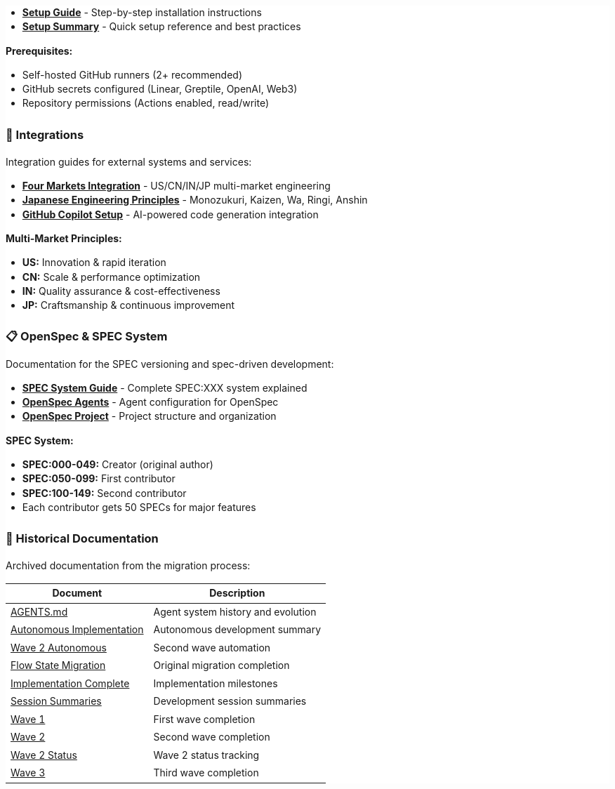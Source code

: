 - **[Setup Guide](setup/SETUP_GUIDE.md)** - Step-by-step installation instructions
- **[Setup Summary](setup/SETUP_SUMMARY.md)** - Quick setup reference and best practices

**Prerequisites:**
- Self-hosted GitHub runners (2+ recommended)
- GitHub secrets configured (Linear, Greptile, OpenAI, Web3)
- Repository permissions (Actions enabled, read/write)

### 🔌 Integrations

Integration guides for external systems and services:

- **[Four Markets Integration](integrations/FOUR_MARKETS.md)** - US/CN/IN/JP multi-market engineering
- **[Japanese Engineering Principles](integrations/JAPANESE_ENGINEERING.md)** - Monozukuri, Kaizen, Wa, Ringi, Anshin
- **[GitHub Copilot Setup](integrations/COPILOT_SETUP.md)** - AI-powered code generation integration

**Multi-Market Principles:**
- **US:** Innovation & rapid iteration
- **CN:** Scale & performance optimization
- **IN:** Quality assurance & cost-effectiveness
- **JP:** Craftsmanship & continuous improvement

### 📋 OpenSpec & SPEC System

Documentation for the SPEC versioning and spec-driven development:

- **[SPEC System Guide](openspec/SPEC_SYSTEM.md)** - Complete SPEC:XXX system explained
- **[OpenSpec Agents](openspec/AGENTS.md)** - Agent configuration for OpenSpec
- **[OpenSpec Project](openspec/PROJECT.md)** - Project structure and organization

**SPEC System:**
- **SPEC:000-049:** Creator (original author)
- **SPEC:050-099:** First contributor
- **SPEC:100-149:** Second contributor
- Each contributor gets 50 SPECs for major features

### 📜 Historical Documentation

Archived documentation from the migration process:

| Document | Description |
|----------|-------------|
| [AGENTS.md](history/AGENTS.md) | Agent system history and evolution |
| [Autonomous Implementation](history/AUTONOMOUS_IMPLEMENTATION.md) | Autonomous development summary |
| [Wave 2 Autonomous](history/WAVE2_AUTONOMOUS.md) | Second wave automation |
| [Flow State Migration](history/FLOW_STATE_MIGRATION.md) | Original migration completion |
| [Implementation Complete](history/IMPLEMENTATION.md) | Implementation milestones |
| [Session Summaries](history/SESSIONS.md) | Development session summaries |
| [Wave 1](history/WAVE1.md) | First wave completion |
| [Wave 2](history/WAVE2.md) | Second wave completion |
| [Wave 2 Status](history/WAVE2_STATUS.md) | Wave 2 status tracking |
| [Wave 3](history/WAVE3.md) | Third wave completion |
